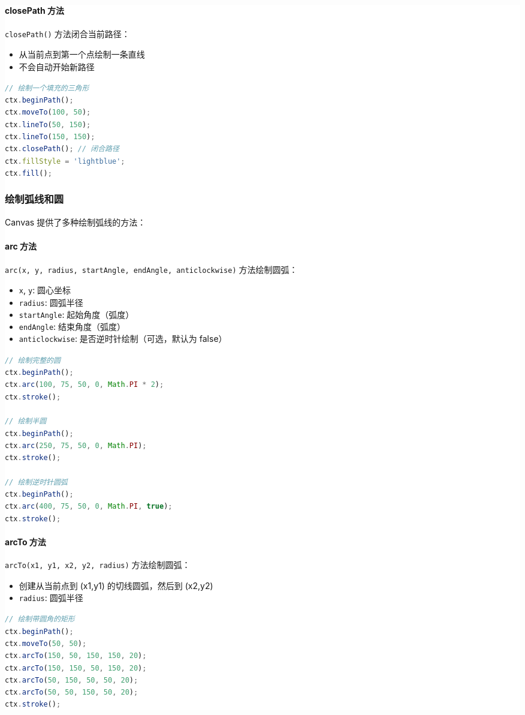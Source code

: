 #### closePath 方法

`closePath()` 方法闭合当前路径：
- 从当前点到第一个点绘制一条直线
- 不会自动开始新路径

```javascript
// 绘制一个填充的三角形
ctx.beginPath();
ctx.moveTo(100, 50);
ctx.lineTo(50, 150);
ctx.lineTo(150, 150);
ctx.closePath(); // 闭合路径
ctx.fillStyle = 'lightblue';
ctx.fill();
```

### 绘制弧线和圆

Canvas 提供了多种绘制弧线的方法：

#### arc 方法

`arc(x, y, radius, startAngle, endAngle, anticlockwise)` 方法绘制圆弧：
- `x`, `y`: 圆心坐标
- `radius`: 圆弧半径
- `startAngle`: 起始角度（弧度）
- `endAngle`: 结束角度（弧度）
- `anticlockwise`: 是否逆时针绘制（可选，默认为 false）

```javascript
// 绘制完整的圆
ctx.beginPath();
ctx.arc(100, 75, 50, 0, Math.PI * 2);
ctx.stroke();

// 绘制半圆
ctx.beginPath();
ctx.arc(250, 75, 50, 0, Math.PI);
ctx.stroke();

// 绘制逆时针圆弧
ctx.beginPath();
ctx.arc(400, 75, 50, 0, Math.PI, true);
ctx.stroke();
```

#### arcTo 方法

`arcTo(x1, y1, x2, y2, radius)` 方法绘制圆弧：
- 创建从当前点到 (x1,y1) 的切线圆弧，然后到 (x2,y2)
- `radius`: 圆弧半径

```javascript
// 绘制带圆角的矩形
ctx.beginPath();
ctx.moveTo(50, 50);
ctx.arcTo(150, 50, 150, 150, 20);
ctx.arcTo(150, 150, 50, 150, 20);
ctx.arcTo(50, 150, 50, 50, 20);
ctx.arcTo(50, 50, 150, 50, 20);
ctx.stroke();
```
